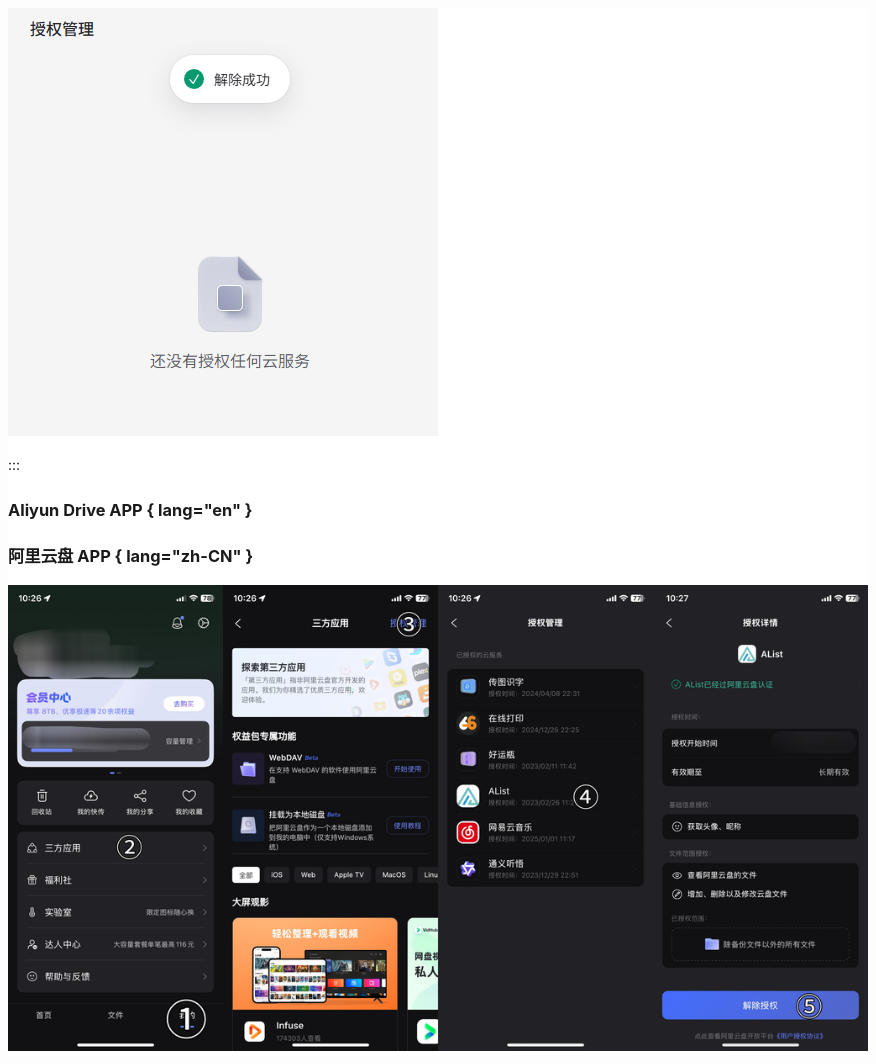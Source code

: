    ![](/img/guide/migrate/aliyun_remove3.png)

:::

### Aliyun Drive APP { lang="en" }

### 阿里云盘 APP { lang="zh-CN" }

![](/img/guide/migrate/aliyun_remove4.jpg)
